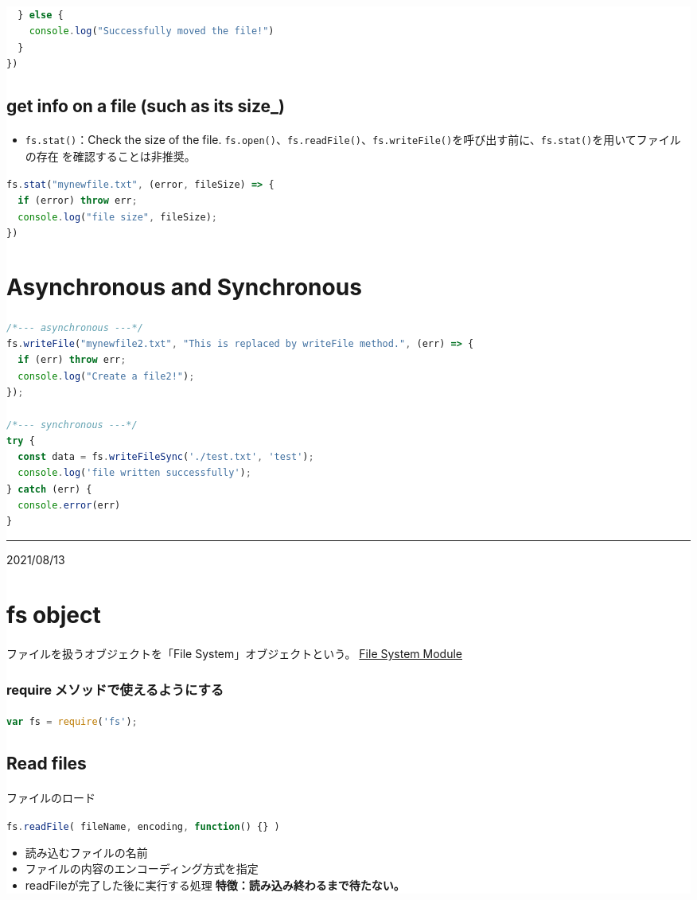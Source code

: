 ```js
  } else {
    console.log("Successfully moved the file!")
  }
})
```

## get info on a file (such as its size_)
- `fs.stat()`：Check the size of the file.
`fs.open()`、`fs.readFile()`、`fs.writeFile()`を呼び出す前に、`fs.stat()`を用いてファイルの存在 を確認することは非推奨。
```js
fs.stat("mynewfile.txt", (error, fileSize) => {
  if (error) throw err;
  console.log("file size", fileSize);
})
```


# Asynchronous and Synchronous
```js
/*--- asynchronous ---*/
fs.writeFile("mynewfile2.txt", "This is replaced by writeFile method.", (err) => {
  if (err) throw err;
  console.log("Create a file2!");
});

/*--- synchronous ---*/
try {
  const data = fs.writeFileSync('./test.txt', 'test');
  console.log('file written successfully');
} catch (err) {
  console.error(err)
}
```


***


2021/08/13

# fs object
ファイルを扱うオブジェクトを「File System」オブジェクトという。
[File System Module](https://www.w3schools.com/nodejs/nodejs_filesystem.asp)
### require メソッドで使えるようにする
```js
var fs = require('fs');
```

## Read files
ファイルのロード
```js
fs.readFile( fileName, encoding, function() {} )
```
- 読み込むファイルの名前
- ファイルの内容のエンコーディング方式を指定
- readFileが完了した後に実行する処理
**特徴：読み込み終わるまで待たない。**
